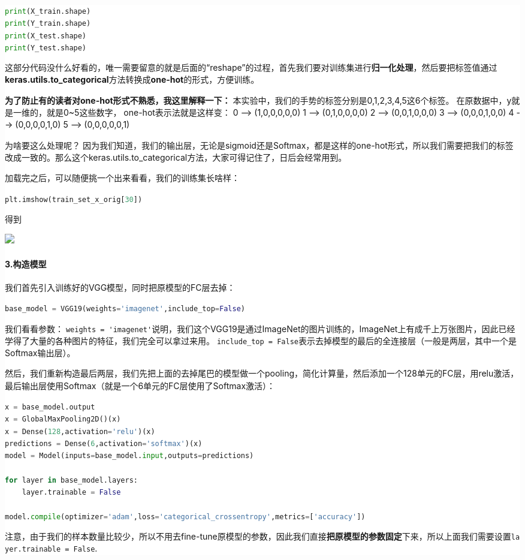 ```python
print(X_train.shape)
print(Y_train.shape)
print(X_test.shape)
print(Y_test.shape)
```

这部分代码没什么好看的，唯一需要留意的就是后面的“reshape”的过程，首先我们要对训练集进行**归一化处理**，然后要把标签值通过**keras.utils.to_categorical**方法转换成**one-hot**的形式，方便训练。

**为了防止有的读者对one-hot形式不熟悉，我这里解释一下：**
本实验中，我们的手势的标签分别是0,1,2,3,4,5这6个标签。
在原数据中，y就是一维的，就是0~5这些数字，
one-hot表示法就是这样变：
0 --> (1,0,0,0,0,0)
1 --> (0,1,0,0,0,0)
2 --> (0,0,1,0,0,0)
3 --> (0,0,0,1,0,0)
4 --> (0,0,0,0,1,0)
5 --> (0,0,0,0,0,1)

为啥要这么处理呢？
因为我们知道，我们的输出层，无论是sigmoid还是Softmax，都是这样的one-hot形式，所以我们需要把我们的标签改成一致的。那么这个keras.utils.to_categorical方法，大家可得记住了，日后会经常用到。


加载完之后，可以随便挑一个出来看看，我们的训练集长啥样：
```python
plt.imshow(train_set_x_orig[30])
```
得到

![](https://cdn.jsdelivr.net/gh/beyondguo/mdnice_pictures/2021-6-25/1624598565090-image.png)



#### 3.构造模型
我们首先引入训练好的VGG模型，同时把原模型的FC层去掉：
```python
base_model = VGG19(weights='imagenet',include_top=False)
```
我们看看参数：
`weights = 'imagenet'`说明，我们这个VGG19是通过ImageNet的图片训练的，ImageNet上有成千上万张图片，因此已经学得了大量的各种图片的特征，我们完全可以拿过来用。
`include_top = False`表示去掉模型的最后的全连接层（一般是两层，其中一个是Softmax输出层）。

然后，我们重新构造最后两层，我们先把上面的去掉尾巴的模型做一个pooling，简化计算量，然后添加一个128单元的FC层，用relu激活，最后输出层使用Softmax（就是一个6单元的FC层使用了Softmax激活）：
```python
x = base_model.output
x = GlobalMaxPooling2D()(x)
x = Dense(128,activation='relu')(x)
predictions = Dense(6,activation='softmax')(x)
model = Model(inputs=base_model.input,outputs=predictions)

for layer in base_model.layers:
    layer.trainable = False
    
model.compile(optimizer='adam',loss='categorical_crossentropy',metrics=['accuracy'])
```
注意，由于我们的样本数量比较少，所以不用去fine-tune原模型的参数，因此我们直接**把原模型的参数固定**下来，所以上面我们需要设置`layer.trainable = False`.
